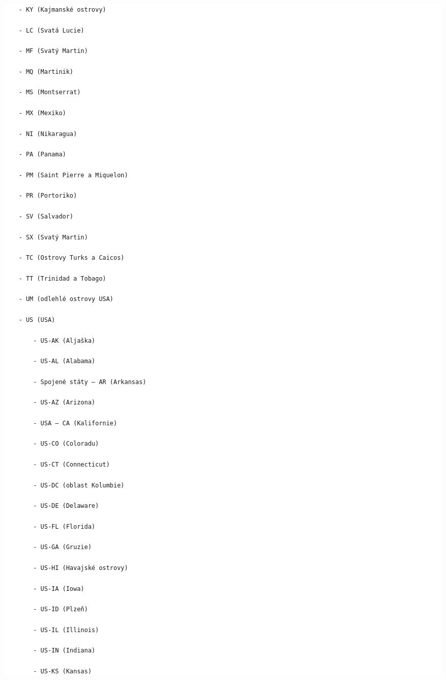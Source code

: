         - KY (Kajmanské ostrovy)

        - LC (Svatá Lucie)

        - MF (Svatý Martin)

        - MQ (Martinik)

        - MS (Montserrat)

        - MX (Mexiko)

        - NI (Nikaragua)

        - PA (Panama)

        - PM (Saint Pierre a Miquelon)

        - PR (Portoriko)

        - SV (Salvador)

        - SX (Svatý Martin)

        - TC (Ostrovy Turks a Caicos)

        - TT (Trinidad a Tobago)

        - UM (odlehlé ostrovy USA)

        - US (USA)

            - US-AK (Aljaška)

            - US-AL (Alabama)

            - Spojené státy – AR (Arkansas)

            - US-AZ (Arizona)

            - USA – CA (Kalifornie)

            - US-CO (Coloradu)

            - US-CT (Connecticut)

            - US-DC (oblast Kolumbie)

            - US-DE (Delaware)

            - US-FL (Florida)

            - US-GA (Gruzie)

            - US-HI (Havajské ostrovy)

            - US-IA (Iowa)

            - US-ID (Plzeň)

            - US-IL (Illinois)

            - US-IN (Indiana)

            - US-KS (Kansas)

